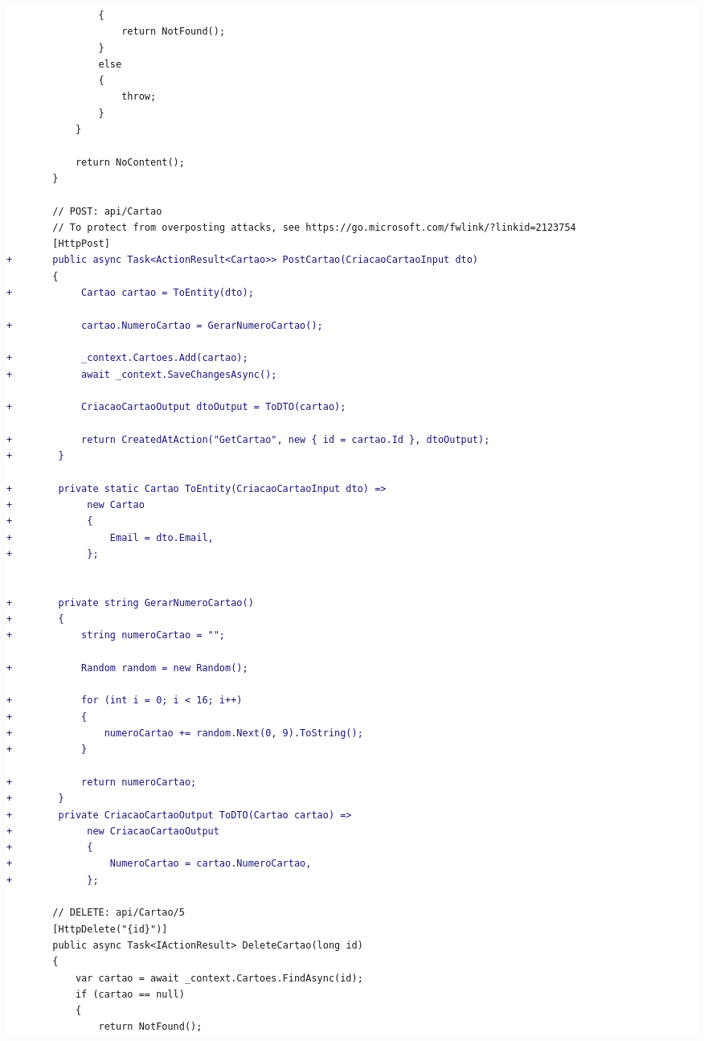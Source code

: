 ```diff
                {
                    return NotFound();
                }
                else
                {
                    throw;
                }
            }

            return NoContent();
        }

        // POST: api/Cartao
        // To protect from overposting attacks, see https://go.microsoft.com/fwlink/?linkid=2123754
        [HttpPost]
+    	public async Task<ActionResult<Cartao>> PostCartao(CriacaoCartaoInput dto)
        {
+            Cartao cartao = ToEntity(dto);

+            cartao.NumeroCartao = GerarNumeroCartao();

+            _context.Cartoes.Add(cartao);
+            await _context.SaveChangesAsync();

+            CriacaoCartaoOutput dtoOutput = ToDTO(cartao);

+            return CreatedAtAction("GetCartao", new { id = cartao.Id }, dtoOutput);
+        }

+        private static Cartao ToEntity(CriacaoCartaoInput dto) =>
+             new Cartao
+             {
+                 Email = dto.Email,
+             };


+        private string GerarNumeroCartao()
+        {
+            string numeroCartao = "";

+            Random random = new Random();

+            for (int i = 0; i < 16; i++)
+            {
+                numeroCartao += random.Next(0, 9).ToString();
+            }

+            return numeroCartao;
+        }
+        private CriacaoCartaoOutput ToDTO(Cartao cartao) =>
+             new CriacaoCartaoOutput
+             {
+                 NumeroCartao = cartao.NumeroCartao,
+             };

        // DELETE: api/Cartao/5
        [HttpDelete("{id}")]
        public async Task<IActionResult> DeleteCartao(long id)
        {
            var cartao = await _context.Cartoes.FindAsync(id);
            if (cartao == null)
            {
                return NotFound();
```